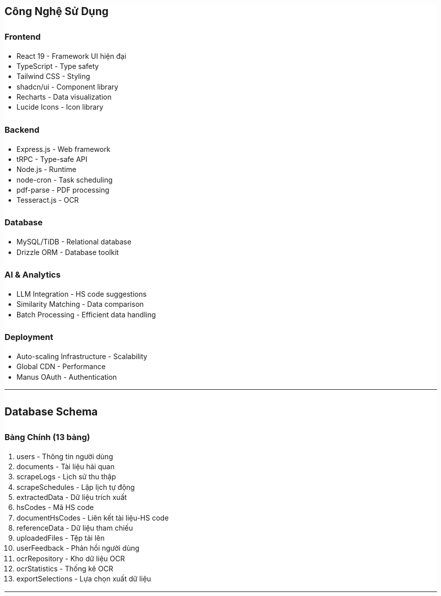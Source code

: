 
## Công Nghệ Sử Dụng

### Frontend
- React 19 - Framework UI hiện đại
- TypeScript - Type safety
- Tailwind CSS - Styling
- shadcn/ui - Component library
- Recharts - Data visualization
- Lucide Icons - Icon library

### Backend
- Express.js - Web framework
- tRPC - Type-safe API
- Node.js - Runtime
- node-cron - Task scheduling
- pdf-parse - PDF processing
- Tesseract.js - OCR

### Database
- MySQL/TiDB - Relational database
- Drizzle ORM - Database toolkit

### AI & Analytics
- LLM Integration - HS code suggestions
- Similarity Matching - Data comparison
- Batch Processing - Efficient data handling

### Deployment
- Auto-scaling Infrastructure - Scalability
- Global CDN - Performance
- Manus OAuth - Authentication

---

## Database Schema

### Bảng Chính (13 bảng)
1. users - Thông tin người dùng
2. documents - Tài liệu hải quan
3. scrapeLogs - Lịch sử thu thập
4. scrapeSchedules - Lập lịch tự động
5. extractedData - Dữ liệu trích xuất
6. hsCodes - Mã HS code
7. documentHsCodes - Liên kết tài liệu-HS code
8. referenceData - Dữ liệu tham chiếu
9. uploadedFiles - Tệp tải lên
10. userFeedback - Phản hồi người dùng
11. ocrRepository - Kho dữ liệu OCR
12. ocrStatistics - Thống kê OCR
13. exportSelections - Lựa chọn xuất dữ liệu

---